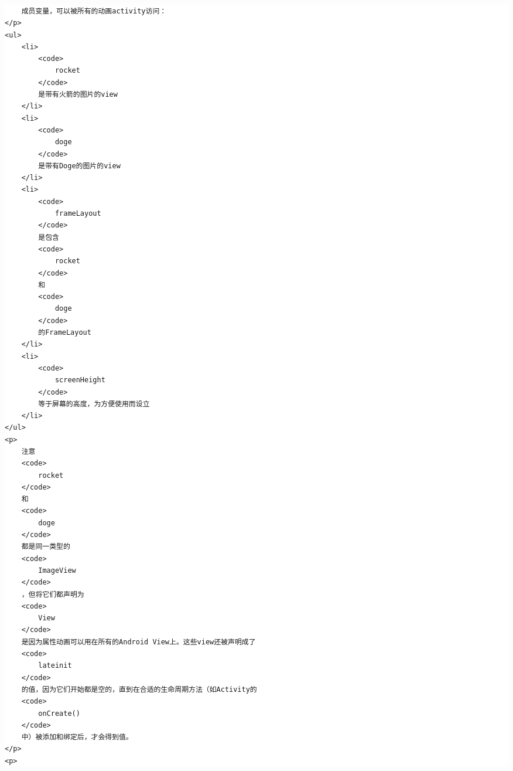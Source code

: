         成员变量，可以被所有的动画activity访问：
    </p>
    <ul>
        <li>
            <code>
                rocket
            </code>
            是带有火箭的图片的view
        </li>
        <li>
            <code>
                doge
            </code>
            是带有Doge的图片的view
        </li>
        <li>
            <code>
                frameLayout
            </code>
            是包含
            <code>
                rocket
            </code>
            和
            <code>
                doge
            </code>
            的FrameLayout
        </li>
        <li>
            <code>
                screenHeight
            </code>
            等于屏幕的高度，为方便使用而设立
        </li>
    </ul>
    <p>
        注意
        <code>
            rocket
        </code>
        和
        <code>
            doge
        </code>
        都是同一类型的
        <code>
            ImageView
        </code>
        ，但将它们都声明为
        <code>
            View
        </code>
        是因为属性动画可以用在所有的Android View上。这些view还被声明成了
        <code>
            lateinit
        </code>
        的值，因为它们开始都是空的，直到在合适的生命周期方法（如Activity的
        <code>
            onCreate()
        </code>
        中）被添加和绑定后，才会得到值。
    </p>
    <p>